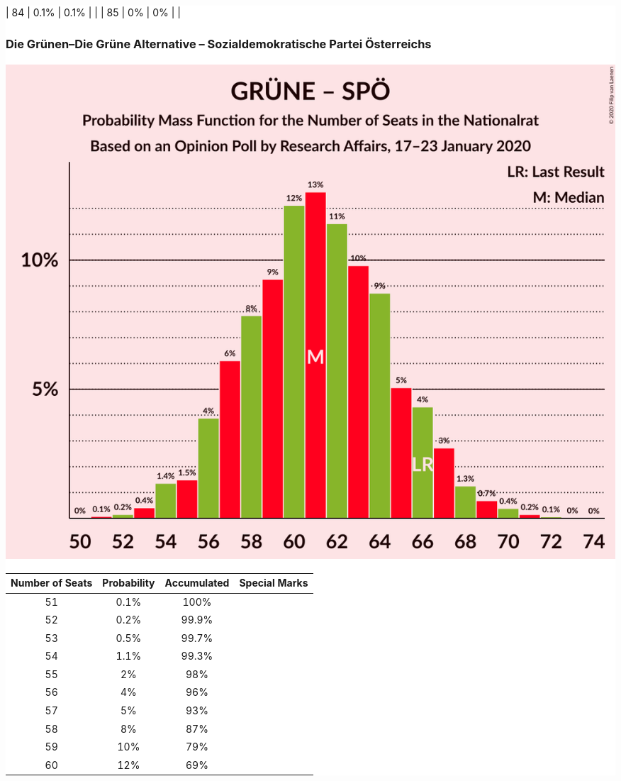 | 84 | 0.1% | 0.1% |  |
| 85 | 0% | 0% |  |

### Die Grünen–Die Grüne Alternative – Sozialdemokratische Partei Österreichs

![Graph with seats probability mass function not yet produced](2020-01-23-ResearchAffairs-coalitions-seats-pmf-grüne–spö.png "Seats Probability Mass Function")

| Number of Seats | Probability | Accumulated | Special Marks |
|:---------------:|:-----------:|:-----------:|:-------------:|
| 51 | 0.1% | 100% |  |
| 52 | 0.2% | 99.9% |  |
| 53 | 0.5% | 99.7% |  |
| 54 | 1.1% | 99.3% |  |
| 55 | 2% | 98% |  |
| 56 | 4% | 96% |  |
| 57 | 5% | 93% |  |
| 58 | 8% | 87% |  |
| 59 | 10% | 79% |  |
| 60 | 12% | 69% |  |